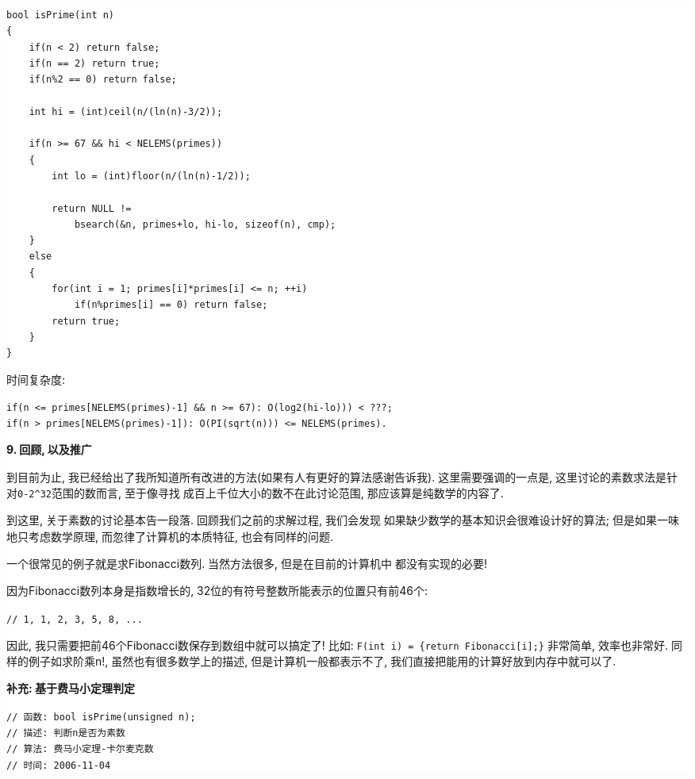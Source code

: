 	bool isPrime(int n)
	{
		if(n < 2) return false;
		if(n == 2) return true;
		if(n%2 == 0) return false;

		int hi = (int)ceil(n/(ln(n)-3/2));

		if(n >= 67 && hi < NELEMS(primes))
		{
			int lo = (int)floor(n/(ln(n)-1/2));

			return NULL !=
				bsearch(&n, primes+lo, hi-lo, sizeof(n), cmp);
		}
		else
		{
			for(int i = 1; primes[i]*primes[i] <= n; ++i)
				if(n%primes[i] == 0) return false;
			return true;
		}
	}


时间复杂度:

	if(n <= primes[NELEMS(primes)-1] && n >= 67): O(log2(hi-lo))) < ???;
	if(n > primes[NELEMS(primes)-1]): O(PI(sqrt(n))) <= NELEMS(primes).


**9. 回顾, 以及推广**

到目前为止, 我已经给出了我所知道所有改进的方法(如果有人有更好的算法感谢告诉我).
这里需要强调的一点是, 这里讨论的素数求法是针对`0-2^32`范围的数而言, 至于像寻找
成百上千位大小的数不在此讨论范围, 那应该算是纯数学的内容了.

到这里, 关于素数的讨论基本告一段落. 回顾我们之前的求解过程, 我们会发现
如果缺少数学的基本知识会很难设计好的算法; 但是如果一味地只考虑数学原理,
而忽律了计算机的本质特征, 也会有同样的问题.

一个很常见的例子就是求Fibonacci数列. 当然方法很多, 但是在目前的计算机中
都没有实现的必要!

因为Fibonacci数列本身是指数增长的, 32位的有符号整数所能表示的位置只有前46个:

	// 1, 1, 2, 3, 5, 8, ...

因此, 我只需要把前46个Fibonacci数保存到数组中就可以搞定了!
比如: `F(int i) = {return Fibonacci[i];}` 非常简单, 效率也非常好.
同样的例子如求阶乘n!, 虽然也有很多数学上的描述, 但是计算机一般都表示不了,
我们直接把能用的计算好放到内存中就可以了.

**补充: 基于费马小定理判定**


	// 函数: bool isPrime(unsigned n);
	// 描述: 判断n是否为素数
	// 算法: 费马小定理-卡尔麦克数
	// 时间: 2006-11-04
	